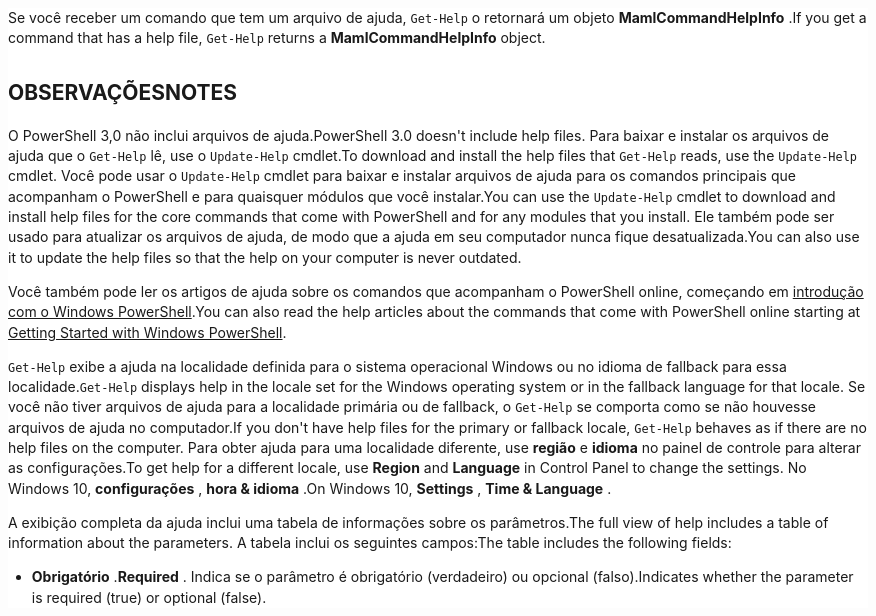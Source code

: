 <span data-ttu-id="366d7-298">Se você receber um comando que tem um arquivo de ajuda, `Get-Help` o retornará um objeto **MamlCommandHelpInfo** .</span><span class="sxs-lookup"><span data-stu-id="366d7-298">If you get a command that has a help file, `Get-Help` returns a **MamlCommandHelpInfo** object.</span></span>

## <span data-ttu-id="366d7-299">OBSERVAÇÕES</span><span class="sxs-lookup"><span data-stu-id="366d7-299">NOTES</span></span>

<span data-ttu-id="366d7-300">O PowerShell 3,0 não inclui arquivos de ajuda.</span><span class="sxs-lookup"><span data-stu-id="366d7-300">PowerShell 3.0 doesn't include help files.</span></span> <span data-ttu-id="366d7-301">Para baixar e instalar os arquivos de ajuda que o `Get-Help` lê, use o `Update-Help` cmdlet.</span><span class="sxs-lookup"><span data-stu-id="366d7-301">To download and install the help files that `Get-Help` reads, use the `Update-Help` cmdlet.</span></span> <span data-ttu-id="366d7-302">Você pode usar o `Update-Help` cmdlet para baixar e instalar arquivos de ajuda para os comandos principais que acompanham o PowerShell e para quaisquer módulos que você instalar.</span><span class="sxs-lookup"><span data-stu-id="366d7-302">You can use the `Update-Help` cmdlet to download and install help files for the core commands that come with PowerShell and for any modules that you install.</span></span> <span data-ttu-id="366d7-303">Ele também pode ser usado para atualizar os arquivos de ajuda, de modo que a ajuda em seu computador nunca fique desatualizada.</span><span class="sxs-lookup"><span data-stu-id="366d7-303">You can also use it to update the help files so that the help on your computer is never outdated.</span></span>

<span data-ttu-id="366d7-304">Você também pode ler os artigos de ajuda sobre os comandos que acompanham o PowerShell online, começando em [introdução com o Windows PowerShell](/powershell/scripting/getting-started/getting-started-with-windows-powershell).</span><span class="sxs-lookup"><span data-stu-id="366d7-304">You can also read the help articles about the commands that come with PowerShell online starting at [Getting Started with Windows PowerShell](/powershell/scripting/getting-started/getting-started-with-windows-powershell).</span></span>

<span data-ttu-id="366d7-305">`Get-Help` exibe a ajuda na localidade definida para o sistema operacional Windows ou no idioma de fallback para essa localidade.</span><span class="sxs-lookup"><span data-stu-id="366d7-305">`Get-Help` displays help in the locale set for the Windows operating system or in the fallback language for that locale.</span></span> <span data-ttu-id="366d7-306">Se você não tiver arquivos de ajuda para a localidade primária ou de fallback, o `Get-Help` se comporta como se não houvesse arquivos de ajuda no computador.</span><span class="sxs-lookup"><span data-stu-id="366d7-306">If you don't have help files for the primary or fallback locale, `Get-Help` behaves as if there are no help files on the computer.</span></span> <span data-ttu-id="366d7-307">Para obter ajuda para uma localidade diferente, use **região** e **idioma** no painel de controle para alterar as configurações.</span><span class="sxs-lookup"><span data-stu-id="366d7-307">To get help for a different locale, use **Region** and **Language** in Control Panel to change the settings.</span></span> <span data-ttu-id="366d7-308">No Windows 10, **configurações** , **hora & idioma** .</span><span class="sxs-lookup"><span data-stu-id="366d7-308">On Windows 10, **Settings** , **Time & Language** .</span></span>

<span data-ttu-id="366d7-309">A exibição completa da ajuda inclui uma tabela de informações sobre os parâmetros.</span><span class="sxs-lookup"><span data-stu-id="366d7-309">The full view of help includes a table of information about the parameters.</span></span> <span data-ttu-id="366d7-310">A tabela inclui os seguintes campos:</span><span class="sxs-lookup"><span data-stu-id="366d7-310">The table includes the following fields:</span></span>

- <span data-ttu-id="366d7-311">**Obrigatório** .</span><span class="sxs-lookup"><span data-stu-id="366d7-311">**Required** .</span></span> <span data-ttu-id="366d7-312">Indica se o parâmetro é obrigatório (verdadeiro) ou opcional (falso).</span><span class="sxs-lookup"><span data-stu-id="366d7-312">Indicates whether the parameter is required (true) or optional (false).</span></span>
